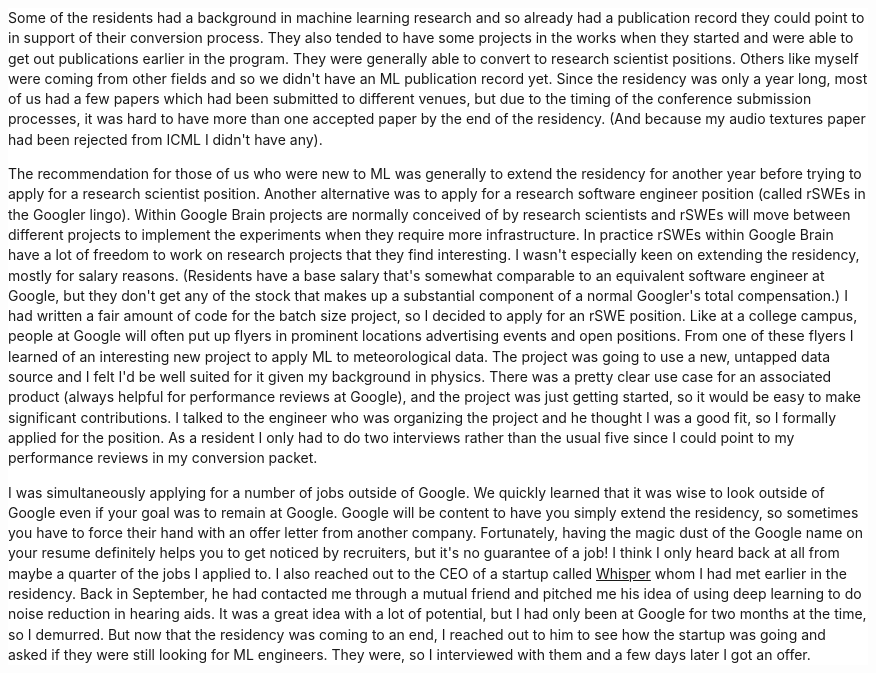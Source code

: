 Some of the residents had a background in machine learning research and so
already had a publication record they could point to in support of their
conversion process.  They also tended to have some projects in the works when
they started and were able to get out publications earlier in the program.  They
were generally able to convert to research scientist positions.  Others like
myself were coming from other fields and so we didn't have an ML publication
record yet.  Since the residency was only a year long, most of us had a few
papers which had been submitted to different venues, but due to the timing of
the conference submission processes, it was hard to have more than one accepted
paper by the end of the residency.  (And because my audio textures paper had
been rejected from ICML I didn't have any).  

The recommendation for those of us who were new to ML was generally to extend the
residency for another year before trying to apply for a research scientist
position.  Another alternative was to apply for a research software engineer
position (called rSWEs in the Googler lingo).  Within Google Brain projects are
normally conceived of by research scientists and rSWEs will move between
different projects to implement the experiments when they require more
infrastructure.  In practice rSWEs within Google Brain have a lot of freedom to
work on research projects that they find interesting.  I wasn't especially keen
on extending the residency, mostly for salary reasons.  (Residents have a base
salary that's somewhat comparable to an equivalent software engineer at Google,
but they don't get any of the stock that makes up a substantial component of a
normal Googler's total compensation.)  I had written a fair amount of code for
the batch size project, so I decided to apply for an rSWE position.  Like at a
college campus, people at Google will often put up flyers in prominent locations
advertising events and open positions.  From one of these flyers I learned of an
interesting new project to apply ML to meteorological data.  The project was
going to use a new, untapped data source and I felt I'd be well suited for it
given my background in physics.  There was a pretty clear use case for an
associated product (always helpful for performance reviews at Google), and the
project was just getting started, so it would be easy to make significant
contributions.  I talked to the engineer who was organizing the project and he
thought I was a good fit, so I formally applied for the position.  As a resident
I only had to do two interviews rather than the usual five since I could point
to my performance reviews in my conversion packet.

I was simultaneously applying for a number of jobs outside of Google.  We
quickly learned that it was wise to look outside of Google even if your goal was
to remain at Google.  Google will be content to have you simply extend the
residency, so sometimes you have to force their hand with an offer letter from
another company.  Fortunately, having the magic dust of the Google name on your
resume definitely helps you to get noticed by recruiters, but it's no guarantee
of a job!  I think I only heard back at all from maybe a quarter of the jobs I
applied to.  I also reached out to the CEO of a startup called [Whisper][21]
whom I had met earlier in the residency.  Back in September, he had contacted me
through a mutual friend and pitched me his idea of using deep learning to do
noise reduction in hearing aids.  It was a great idea with a lot of potential,
but I had only been at Google for two months at the time, so I demurred.  But
now that the residency was coming to an end, I reached out to him to see how the
startup was going and asked if they were still looking for ML engineers.  They
were, so I interviewed with them and a few days later I got an offer.


[1]: http://arxiv.org/abs/1505.07376
[2]: https://www.sciencedirect.com/science/article/pii/S0896627311005629
[3]: https://dmitryulyanov.github.io/audio-texture-synthesis-and-style-transfer/
[4]: https://arxiv.org/abs/1606.00021
[5]: https://www.cs.siue.edu/~wwhite/CS482/SIGGRAPHPapers/a161-sendik.pdf
[6]: http://citeseerx.ist.psu.edu/viewdoc/download?doi=10.1.1.306.7858&rep=rep1&type=pdf
[7]: https://google.github.io/tacotron/publications/tacotron2/index.html
[8]: https://research.google.com/audioset/
[9]: https://arxiv.org/abs/1711.10433
[10]: https://ieeexplore.ieee.org/abstract/document/8682598
[11]: https://arxiv.org/abs/1806.08002
[12]: https://github.com/tensorflow/tensor2tensor
[13]: https://ai.google/research/pubs/pub46180
[14]: http://jmlr.org/
[15]: https://www.sciencedirect.com/science/article/pii/S002251931830136X
[16]: http://stephenslab.uchicago.edu/assets/papers/Novembre2008b.pdf
[17]: https://icmlviz.github.io/icmlviz2016/assets/papers/24.pdf
[18]: https://arxiv.org/abs/1602.07320
[19]: https://arxiv.org/abs/1712.09913
[20]: https://papers.nips.cc/paper/8232-pca-of-high-dimensional-random-walks-with-comparison-to-neural-network-training
[21]: https://whisper.ai
[22]: https://en.wikipedia.org/wiki/Johnson-Lindenstrauss_lemma